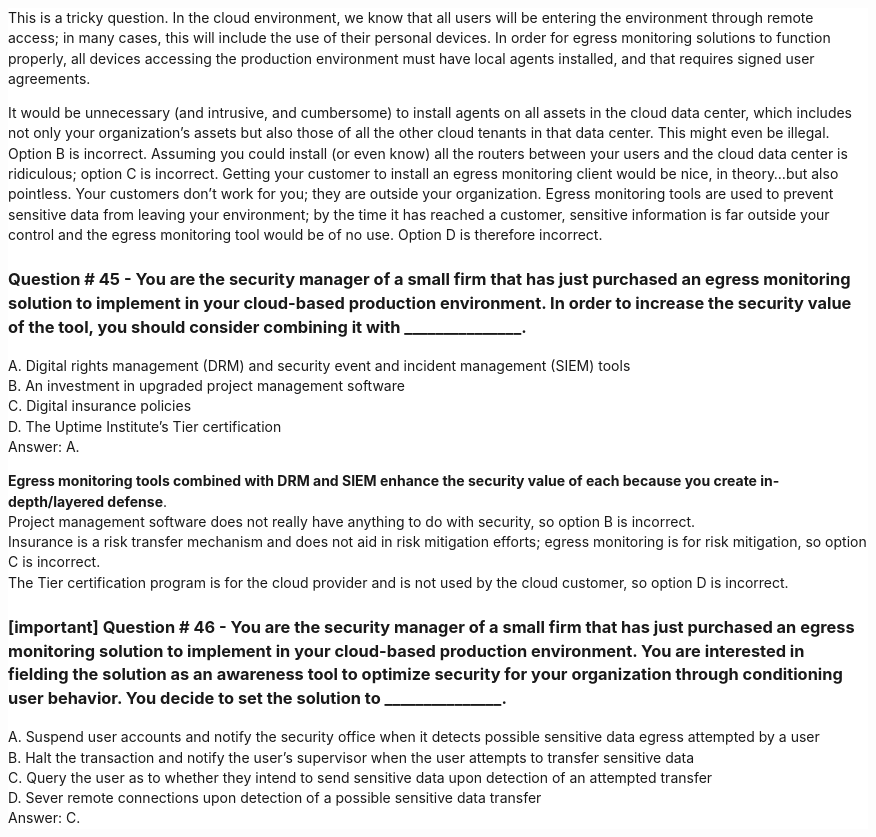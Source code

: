 This is a tricky question. In the cloud environment, we know that all users will be entering the environment through remote access; in many cases, this will include the use of their personal devices. 
In order for egress monitoring solutions to function properly, all devices accessing the production environment must have local agents installed, and that requires signed user agreements.

It would be unnecessary (and intrusive, and cumbersome) to install agents on all assets in the cloud data center, which includes not only your organization’s assets but also those of all the other cloud tenants in that data center. This might even be illegal. Option B is incorrect.
Assuming you could install (or even know) all the routers between your users and the cloud data center is ridiculous; option C is incorrect.
Getting your customer to install an egress monitoring client would be nice, in theory…but also pointless. Your customers don’t work for you; they are outside your organization. Egress monitoring tools are used to prevent sensitive data from leaving your environment; by the time it has reached a customer, sensitive information is far outside your control and the egress monitoring tool would be of no use. Option D is therefore incorrect.

### Question # 45 - You are the security manager of a small firm that has just purchased an egress monitoring solution to implement in your cloud-based production environment. In order to increase the security value of the tool, you should consider combining it with _______________.     
A. Digital rights management (DRM) and security event and incident management (SIEM) tools     
B. An investment in upgraded project management software      
C. Digital insurance policies     
D. The Uptime Institute’s Tier certification     
Answer: A. 

**Egress monitoring tools combined with DRM and SIEM enhance the security value of each because you create in-depth/layered defense**.    
Project management software does not really have anything to do with security, so option B is incorrect.      
Insurance is a risk transfer mechanism and does not aid in risk mitigation efforts; egress monitoring is for risk mitigation, so option C is incorrect.      
The Tier certification program is for the cloud provider and is not used by the cloud customer, so option D is incorrect.      

### [important] Question # 46 - You are the security manager of a small firm that has just purchased an egress monitoring solution to implement in your cloud-based production environment. You are interested in fielding the solution as an awareness tool to optimize security for your organization through conditioning user behavior. You decide to set the solution to _______________.         
A. Suspend user accounts and notify the security office when it detects possible sensitive data egress attempted by a user          
B. Halt the transaction and notify the user’s supervisor when the user attempts to transfer sensitive data     
C. Query the user as to whether they intend to send sensitive data upon detection of an attempted transfer     
D. Sever remote connections upon detection of a possible sensitive data transfer     
Answer: C. 
